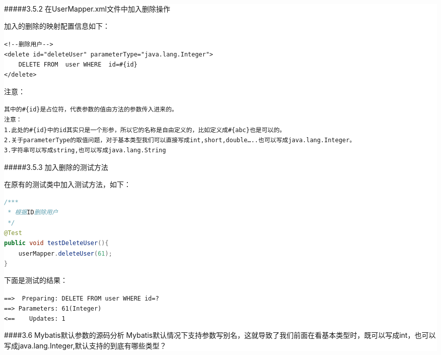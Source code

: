 

#####3.5.2 在UserMapper.xml文件中加入删除操作

加入的删除的映射配置信息如下：

```properties
<!--删除用户-->
<delete id="deleteUser" parameterType="java.lang.Integer">
    DELETE FROM  user WHERE  id=#{id}
</delete>
```

注意：

```properties
其中的#{id}是占位符，代表参数的值由方法的参数传入进来的。
注意：
1.此处的#{id}中的id其实只是一个形参，所以它的名称是自由定义的，比如定义成#{abc}也是可以的。
2.关于parameterType的取值问题，对于基本类型我们可以直接写成int,short,double…..也可以写成java.lang.Integer。
3.字符串可以写成string,也可以写成java.lang.String
```



#####3.5.3 加入删除的测试方法

在原有的测试类中加入测试方法，如下：

```java
/***
 * 根据ID删除用户
 */
@Test
public void testDeleteUser(){
    userMapper.deleteUser(61);
}
```

下面是测试的结果：

```properties
==>  Preparing: DELETE FROM user WHERE id=? 
==> Parameters: 61(Integer)
<==    Updates: 1
```


####3.6 Mybatis默认参数的源码分析
Mybatis默认情况下支持参数写别名，这就导致了我们前面在看基本类型时，既可以写成int，也可以写成java.lang.Integer,默认支持的到底有哪些类型？
